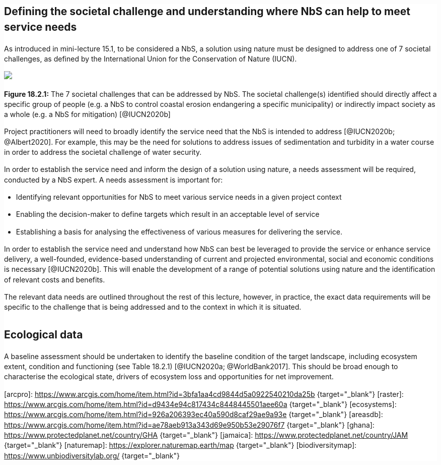 ## Defining the societal challenge and understanding where NbS can help to meet service needs

As introduced in mini-lecture 15.1, to be considered a NbS, a solution
using nature must be designed to address one of 7 societal challenges,
as defined by the International Union for the Conservation of Nature
(IUCN).

![](assets/Figure_18.2.1.png)

**Figure 18.2.1:** The 7 societal challenges that can be addressed by
NbS. The societal challenge(s) identified should directly affect a
specific group of people (e.g. a NbS to control coastal erosion
endangering a specific municipality) or indirectly impact society as a
whole (e.g. a NbS for mitigation) [@IUCN2020b]

Project practitioners will need to broadly identify the service need
that the NbS is intended to address [@IUCN2020b; @Albert2020]. For
example, this may be the need for solutions to address issues of
sedimentation and turbidity in a water course in order to address the
societal challenge of water security.

In order to establish the service need and inform the design of a
solution using nature, a needs assessment will be required, conducted by
a NbS expert. A needs assessment is important for:

- Identifying relevant opportunities for NbS to meet various service
  needs in a given project context

- Enabling the decision-maker to define targets which result in an
  acceptable level of service

- Establishing a basis for analysing the effectiveness of various
  measures for delivering the service.

In order to establish the service need and understand how NbS can best
be leveraged to provide the service or enhance service delivery, a
well-founded, evidence-based understanding of current and projected
environmental, social and economic conditions is necessary
[@IUCN2020b]. This will enable the development of a range of
potential solutions using nature and the identification of relevant
costs and benefits.

The relevant data needs are outlined throughout the rest of this
lecture, however, in practice, the exact data requirements will be
specific to the challenge that is being addressed and to the context in
which it is situated.

## Ecological data

A baseline assessment should be undertaken to identify the baseline
condition of the target landscape, including ecosystem extent, condition
and functioning (see Table 18.2.1) [@IUCN2020a; @WorldBank2017].
This should be broad enough to characterise the ecological state,
drivers of ecosystem loss and opportunities for net improvement.


[arcpro]: https://www.arcgis.com/home/item.html?id=3bfa1aa4cd9844d5a0922540210da25b {target="\_blank"}
[raster]: https://www.arcgis.com/home/item.html?id=d9434e94c817434c8448445501aee60a {target="\_blank"}
[ecosystems]: https://www.arcgis.com/home/item.html?id=926a206393ec40a590d8caf29ae9a93e {target="\_blank"}
[areasdb]: https://www.arcgis.com/home/item.html?id=ae78aeb913a343d69e950b53e29076f7 {target="\_blank"}
[ghana]: https://www.protectedplanet.net/country/GHA {target="\_blank"}
[jamaica]: https://www.protectedplanet.net/country/JAM {target="\_blank"}
[naturemap]: https://explorer.naturemap.earth/map {target="\_blank"}
[biodiversitymap]: https://www.unbiodiversitylab.org/ {target="\_blank"}